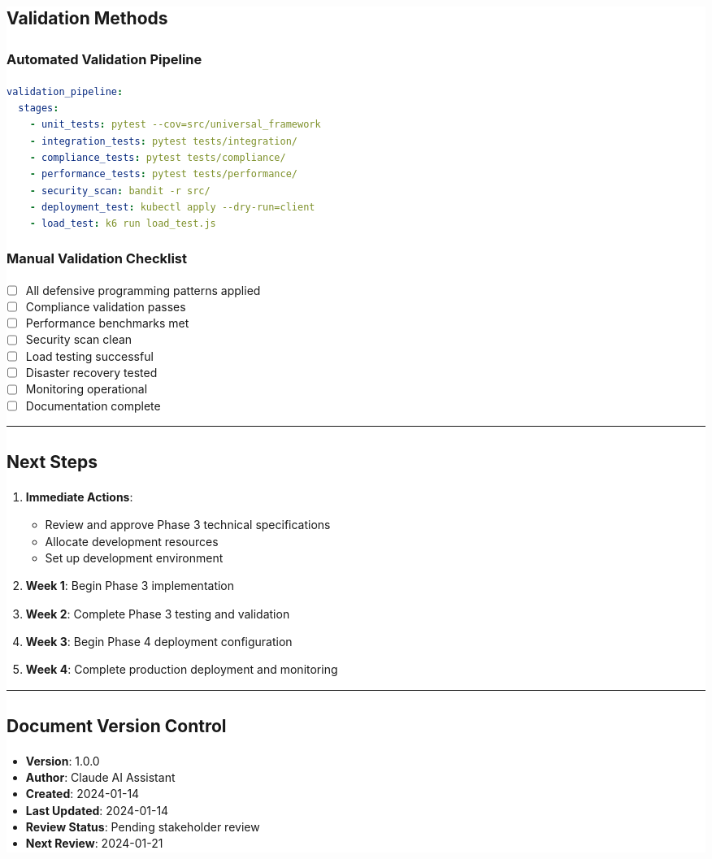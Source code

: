 
## Validation Methods

### Automated Validation Pipeline
```yaml
validation_pipeline:
  stages:
    - unit_tests: pytest --cov=src/universal_framework
    - integration_tests: pytest tests/integration/
    - compliance_tests: pytest tests/compliance/
    - performance_tests: pytest tests/performance/
    - security_scan: bandit -r src/
    - deployment_test: kubectl apply --dry-run=client
    - load_test: k6 run load_test.js
```

### Manual Validation Checklist
- [ ] All defensive programming patterns applied
- [ ] Compliance validation passes
- [ ] Performance benchmarks met
- [ ] Security scan clean
- [ ] Load testing successful
- [ ] Disaster recovery tested
- [ ] Monitoring operational
- [ ] Documentation complete

---

## Next Steps

1. **Immediate Actions**:
   - Review and approve Phase 3 technical specifications
   - Allocate development resources
   - Set up development environment

2. **Week 1**: Begin Phase 3 implementation
3. **Week 2**: Complete Phase 3 testing and validation
4. **Week 3**: Begin Phase 4 deployment configuration
5. **Week 4**: Complete production deployment and monitoring

---

## Document Version Control

- **Version**: 1.0.0
- **Author**: Claude AI Assistant
- **Created**: 2024-01-14
- **Last Updated**: 2024-01-14
- **Review Status**: Pending stakeholder review
- **Next Review**: 2024-01-21